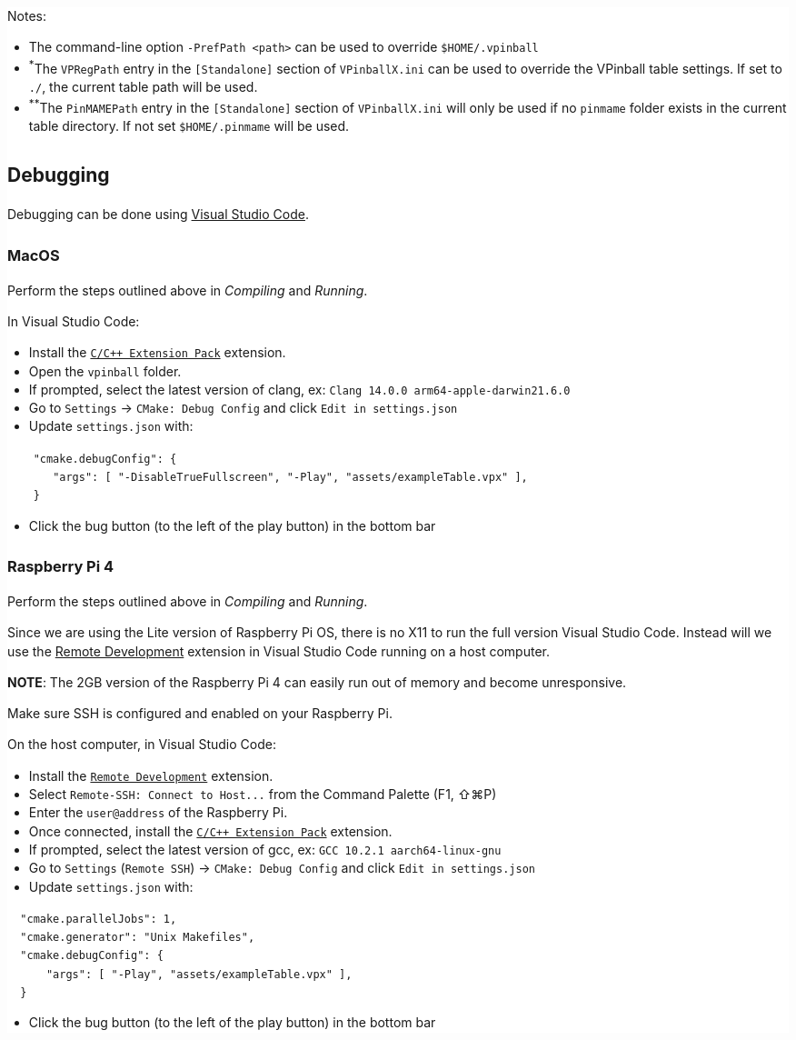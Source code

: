Notes:

- The command-line option `-PrefPath <path>` can be used to override `$HOME/.vpinball`
- <sup>*</sup>The `VPRegPath` entry in the `[Standalone]` section of `VPinballX.ini` can be used to override the VPinball table settings. If set to `./`, the current table path will be used.
- <sup>**</sup>The `PinMAMEPath` entry in the `[Standalone]` section of `VPinballX.ini` will only be used if no `pinmame` folder exists in the current table directory. If not set `$HOME/.pinmame` will be used.

## Debugging

Debugging can be done using [Visual Studio Code](https://code.visualstudio.com/).

### MacOS

Perform the steps outlined above in *Compiling* and *Running*.

In Visual Studio Code:
  - Install the [`C/C++ Extension Pack`](https://marketplace.visualstudio.com/items?itemName=ms-vscode.cpptools-extension-pack) extension.
  - Open the `vpinball` folder.
  - If prompted, select the latest version of clang, ex: `Clang 14.0.0 arm64-apple-darwin21.6.0`
  - Go to `Settings` -> `CMake: Debug Config` and click `Edit in settings.json`
  - Update `settings.json` with:
  ```
      "cmake.debugConfig": {
         "args": [ "-DisableTrueFullscreen", "-Play", "assets/exampleTable.vpx" ],
      }
  ```
  - Click the bug button (to the left of the play button) in the bottom bar

### Raspberry Pi 4

Perform the steps outlined above in *Compiling* and *Running*.

Since we are using the Lite version of Raspberry Pi OS, there is no X11 to run the full version Visual Studio Code. Instead will we use the [Remote Development](https://marketplace.visualstudio.com/items?itemName=ms-vscode-remote.vscode-remote-extensionpack) extension in Visual Studio Code running on a host computer.

**NOTE**: The 2GB version of the Raspberry Pi 4 can easily run out of memory and become unresponsive.

Make sure SSH is configured and enabled on your Raspberry Pi.

On the host computer, in Visual Studio Code:
  - Install the [`Remote Development`](https://marketplace.visualstudio.com/items?itemName=ms-vscode-remote.vscode-remote-extensionpack) extension.
  - Select `Remote-SSH: Connect to Host...` from the Command Palette (F1, ⇧⌘P)
  - Enter the `user@address` of the Raspberry Pi.
  - Once connected, install the [`C/C++ Extension Pack`](https://marketplace.visualstudio.com/items?itemName=ms-vscode.cpptools-extension-pack) extension.
  - If prompted, select the latest version of gcc, ex: `GCC 10.2.1 aarch64-linux-gnu`
  - Go to `Settings` (`Remote SSH`) -> `CMake: Debug Config` and click `Edit in settings.json`
  - Update `settings.json` with:
  ```
    "cmake.parallelJobs": 1,
    "cmake.generator": "Unix Makefiles",
    "cmake.debugConfig": {
        "args": [ "-Play", "assets/exampleTable.vpx" ],
    }
  ```
  - Click the bug button (to the left of the play button) in the bottom bar
